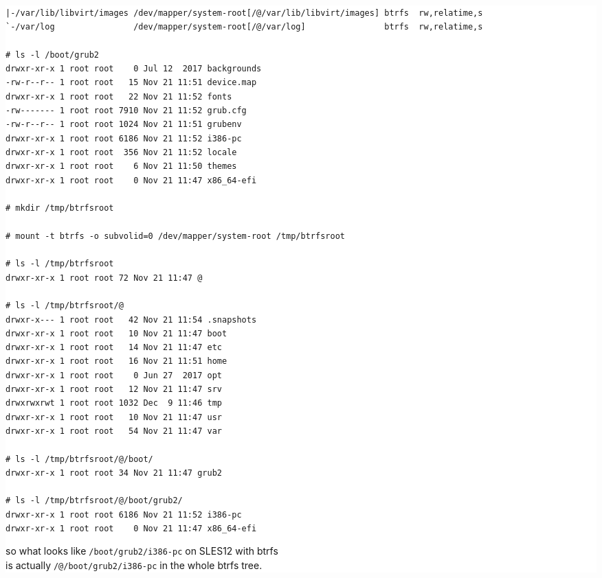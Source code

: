     |-/var/lib/libvirt/images /dev/mapper/system-root[/@/var/lib/libvirt/images] btrfs  rw,relatime,s
    `-/var/log                /dev/mapper/system-root[/@/var/log]                btrfs  rw,relatime,s

    # ls -l /boot/grub2
    drwxr-xr-x 1 root root    0 Jul 12  2017 backgrounds
    -rw-r--r-- 1 root root   15 Nov 21 11:51 device.map
    drwxr-xr-x 1 root root   22 Nov 21 11:52 fonts
    -rw------- 1 root root 7910 Nov 21 11:52 grub.cfg
    -rw-r--r-- 1 root root 1024 Nov 21 11:51 grubenv
    drwxr-xr-x 1 root root 6186 Nov 21 11:52 i386-pc
    drwxr-xr-x 1 root root  356 Nov 21 11:52 locale
    drwxr-xr-x 1 root root    6 Nov 21 11:50 themes
    drwxr-xr-x 1 root root    0 Nov 21 11:47 x86_64-efi

    # mkdir /tmp/btrfsroot

    # mount -t btrfs -o subvolid=0 /dev/mapper/system-root /tmp/btrfsroot

    # ls -l /tmp/btrfsroot
    drwxr-xr-x 1 root root 72 Nov 21 11:47 @

    # ls -l /tmp/btrfsroot/@
    drwxr-x--- 1 root root   42 Nov 21 11:54 .snapshots
    drwxr-xr-x 1 root root   10 Nov 21 11:47 boot
    drwxr-xr-x 1 root root   14 Nov 21 11:47 etc
    drwxr-xr-x 1 root root   16 Nov 21 11:51 home
    drwxr-xr-x 1 root root    0 Jun 27  2017 opt
    drwxr-xr-x 1 root root   12 Nov 21 11:47 srv
    drwxrwxrwt 1 root root 1032 Dec  9 11:46 tmp
    drwxr-xr-x 1 root root   10 Nov 21 11:47 usr
    drwxr-xr-x 1 root root   54 Nov 21 11:47 var

    # ls -l /tmp/btrfsroot/@/boot/
    drwxr-xr-x 1 root root 34 Nov 21 11:47 grub2

    # ls -l /tmp/btrfsroot/@/boot/grub2/
    drwxr-xr-x 1 root root 6186 Nov 21 11:52 i386-pc
    drwxr-xr-x 1 root root    0 Nov 21 11:47 x86_64-efi

so what looks like `/boot/grub2/i386-pc` on SLES12 with btrfs  
is actually `/@/boot/grub2/i386-pc` in the whole btrfs tree.
